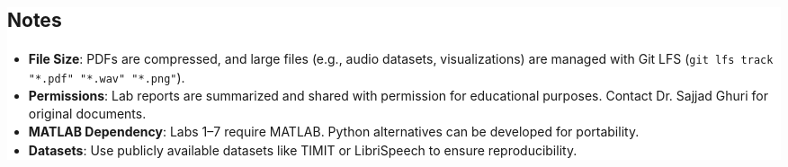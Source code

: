 ## Notes

- **File Size**: PDFs are compressed, and large files (e.g., audio datasets, visualizations) are managed with Git LFS (`git lfs track "*.pdf" "*.wav" "*.png"`).
- **Permissions**: Lab reports are summarized and shared with permission for educational purposes. Contact Dr. Sajjad Ghuri for original documents.
- **MATLAB Dependency**: Labs 1–7 require MATLAB. Python alternatives can be developed for portability.
- **Datasets**: Use publicly available datasets like TIMIT or LibriSpeech to ensure reproducibility.

## 